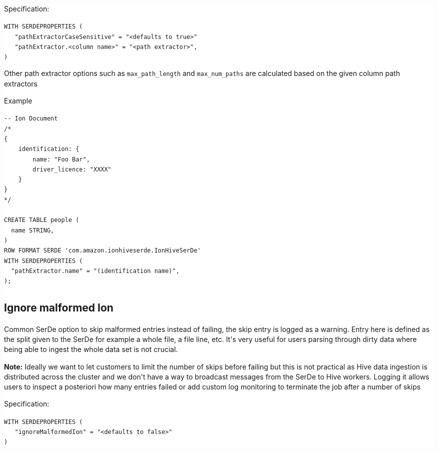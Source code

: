 Specification: 
```
WITH SERDEPROPERTIES (
   "pathExtractorCaseSensitive" = "<defaults to true>" 
   "pathExtractor.<column name>" = "<path extractor>",
)  
```

Other path extractor options such as `max_path_length` and `max_num_paths` are calculated based on the given column path 
extractors 

Example
```
-- Ion Document
/*
{
    identification: {
        name: "Foo Bar",
        driver_licence: "XXXX"
    }
}
*/

CREATE TABLE people (
  name STRING,
)
ROW FORMAT SERDE 'com.amazon.ionhiveserde.IonHiveSerDe'
WITH SERDEPROPERTIES (
  "pathExtractor.name" = "(identification name)",
);
```
    
## Ignore malformed Ion
Common SerDe option to skip malformed entries instead of failing, the skip entry is logged as a warning. Entry here is 
defined as the split given to the SerDe for example a whole file, a file line, etc. It's very useful for users parsing 
through dirty data where being able to ingest the whole data set is not crucial. 

**Note:** Ideally we want to let customers to limit the number of skips before failing but this is not practical as Hive
data ingestion is distributed across the cluster and we don't have a way to broadcast messages from the SerDe to Hive
workers. Logging it allows users to inspect a posteriori how many entries failed or add custom log monitoring to 
terminate the job after a number of skips 

Specification: 
```
WITH SERDEPROPERTIES (
   "ignoreMalformedIon" = "<defaults to false>" 
)  
```
